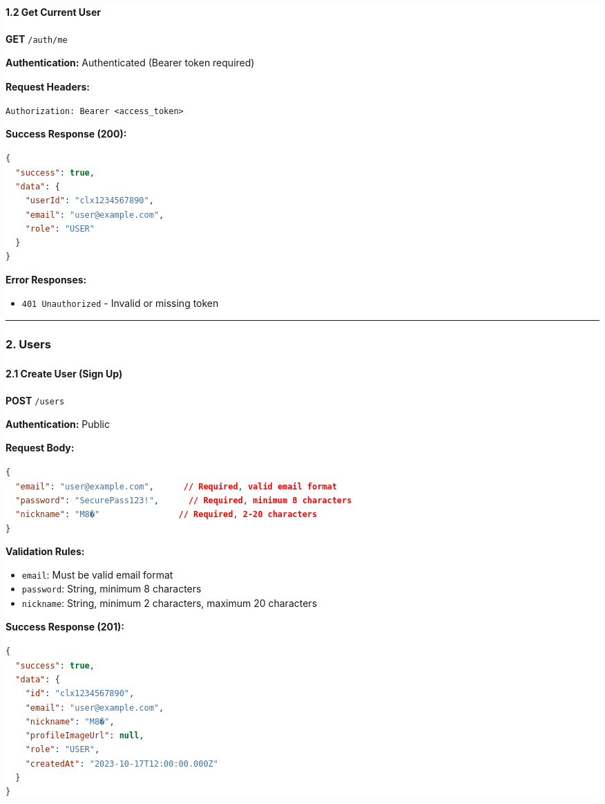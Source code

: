 
#### 1.2 Get Current User
**GET** `/auth/me`

**Authentication:** Authenticated (Bearer token required)

**Request Headers:**
```
Authorization: Bearer <access_token>
```

**Success Response (200):**
```json
{
  "success": true,
  "data": {
    "userId": "clx1234567890",
    "email": "user@example.com",
    "role": "USER"
  }
}
```

**Error Responses:**
- `401 Unauthorized` - Invalid or missing token

---

### 2. Users

#### 2.1 Create User (Sign Up)
**POST** `/users`

**Authentication:** Public

**Request Body:**
```json
{
  "email": "user@example.com",      // Required, valid email format
  "password": "SecurePass123!",      // Required, minimum 8 characters
  "nickname": "M8�"                // Required, 2-20 characters
}
```

**Validation Rules:**
- `email`: Must be valid email format
- `password`: String, minimum 8 characters
- `nickname`: String, minimum 2 characters, maximum 20 characters

**Success Response (201):**
```json
{
  "success": true,
  "data": {
    "id": "clx1234567890",
    "email": "user@example.com",
    "nickname": "M8�",
    "profileImageUrl": null,
    "role": "USER",
    "createdAt": "2023-10-17T12:00:00.000Z"
  }
}
```
